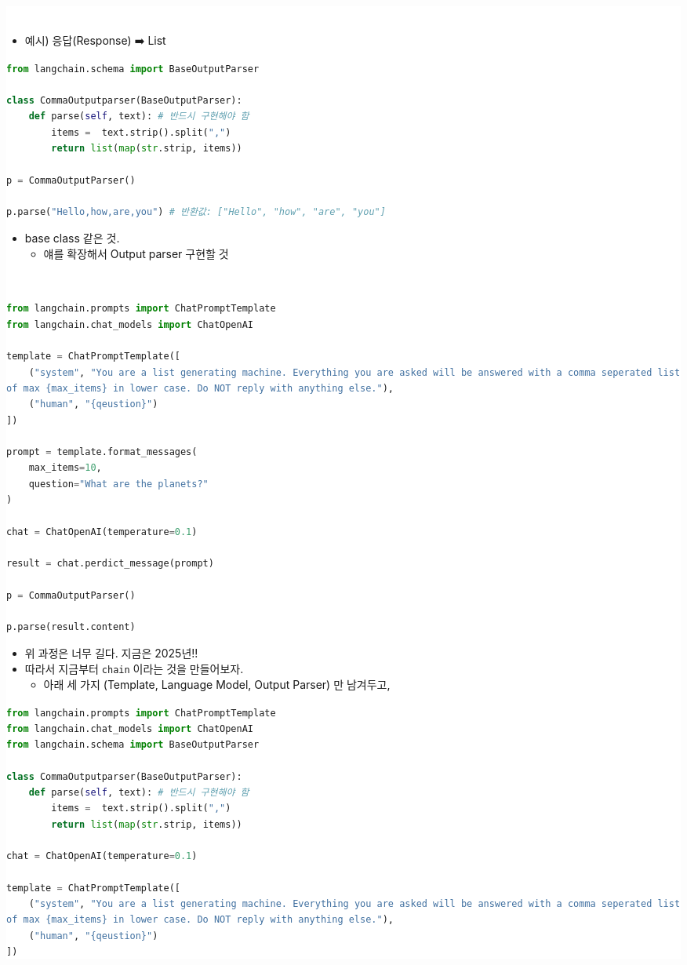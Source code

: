 <br>

- 예시) 응답(Response) ➡️ List
```python
from langchain.schema import BaseOutputParser

class CommaOutputparser(BaseOutputParser):
	def parse(self, text): # 반드시 구현해야 함
		items =  text.strip().split(",")
		return list(map(str.strip, items))

p = CommaOutputParser()

p.parse("Hello,how,are,you") # 반환값: ["Hello", "how", "are", "you"]
```
- base class 같은 것.
  - 얘를 확장해서 Output parser 구현할 것

<br>

```python
from langchain.prompts import ChatPromptTemplate
from langchain.chat_models import ChatOpenAI

template = ChatPromptTemplate([
	("system", "You are a list generating machine. Everything you are asked will be answered with a comma seperated list of max {max_items} in lower case. Do NOT reply with anything else."),
	("human", "{qeustion}")
])

prompt = template.format_messages(
	max_items=10,
	question="What are the planets?"
)

chat = ChatOpenAI(temperature=0.1)

result = chat.perdict_message(prompt)

p = CommaOutputParser()

p.parse(result.content)
```

- 위 과정은 너무 길다. 지금은 2025년!!
- 따라서 지금부터 `chain` 이라는 것을 만들어보자.
  - 아래 세 가지 (Template, Language Model, Output Parser) 만 남겨두고, 

```python
from langchain.prompts import ChatPromptTemplate
from langchain.chat_models import ChatOpenAI
from langchain.schema import BaseOutputParser

class CommaOutputparser(BaseOutputParser):
	def parse(self, text): # 반드시 구현해야 함
		items =  text.strip().split(",")
		return list(map(str.strip, items))

chat = ChatOpenAI(temperature=0.1)

template = ChatPromptTemplate([
	("system", "You are a list generating machine. Everything you are asked will be answered with a comma seperated list of max {max_items} in lower case. Do NOT reply with anything else."),
	("human", "{qeustion}")
])
``` 
